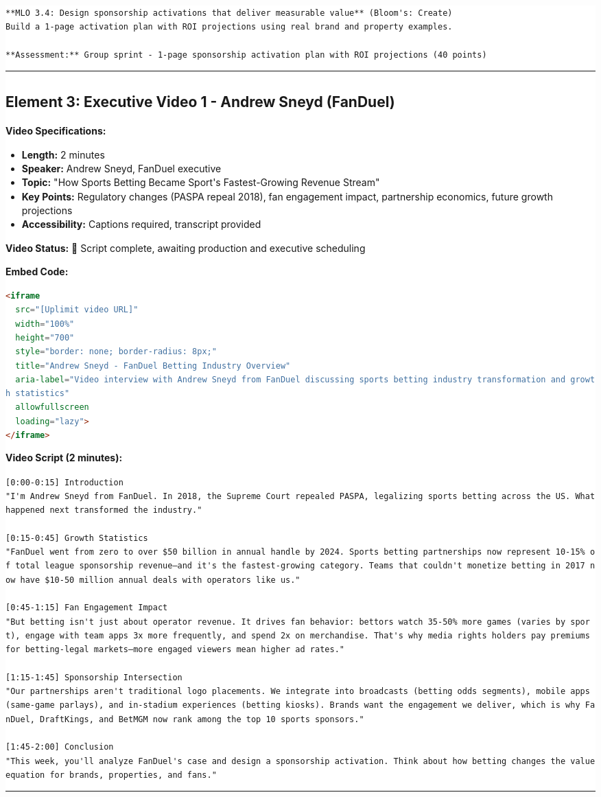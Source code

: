 ```
**MLO 3.4: Design sponsorship activations that deliver measurable value** (Bloom's: Create)
Build a 1-page activation plan with ROI projections using real brand and property examples.

**Assessment:** Group sprint - 1-page sponsorship activation plan with ROI projections (40 points)
```

---

## Element 3: Executive Video 1 - Andrew Sneyd (FanDuel)

**Video Specifications:**
- **Length:** 2 minutes
- **Speaker:** Andrew Sneyd, FanDuel executive
- **Topic:** "How Sports Betting Became Sport's Fastest-Growing Revenue Stream"
- **Key Points:** Regulatory changes (PASPA repeal 2018), fan engagement impact, partnership economics, future growth projections
- **Accessibility:** Captions required, transcript provided

**Video Status:** 📝 Script complete, awaiting production and executive scheduling

**Embed Code:**
```html
<iframe
  src="[Uplimit video URL]"
  width="100%"
  height="700"
  style="border: none; border-radius: 8px;"
  title="Andrew Sneyd - FanDuel Betting Industry Overview"
  aria-label="Video interview with Andrew Sneyd from FanDuel discussing sports betting industry transformation and growth statistics"
  allowfullscreen
  loading="lazy">
</iframe>
```

**Video Script (2 minutes):**
```
[0:00-0:15] Introduction
"I'm Andrew Sneyd from FanDuel. In 2018, the Supreme Court repealed PASPA, legalizing sports betting across the US. What happened next transformed the industry."

[0:15-0:45] Growth Statistics
"FanDuel went from zero to over $50 billion in annual handle by 2024. Sports betting partnerships now represent 10-15% of total league sponsorship revenue—and it's the fastest-growing category. Teams that couldn't monetize betting in 2017 now have $10-50 million annual deals with operators like us."

[0:45-1:15] Fan Engagement Impact
"But betting isn't just about operator revenue. It drives fan behavior: bettors watch 35-50% more games (varies by sport), engage with team apps 3x more frequently, and spend 2x on merchandise. That's why media rights holders pay premiums for betting-legal markets—more engaged viewers mean higher ad rates."

[1:15-1:45] Sponsorship Intersection
"Our partnerships aren't traditional logo placements. We integrate into broadcasts (betting odds segments), mobile apps (same-game parlays), and in-stadium experiences (betting kiosks). Brands want the engagement we deliver, which is why FanDuel, DraftKings, and BetMGM now rank among the top 10 sports sponsors."

[1:45-2:00] Conclusion
"This week, you'll analyze FanDuel's case and design a sponsorship activation. Think about how betting changes the value equation for brands, properties, and fans."
```

---